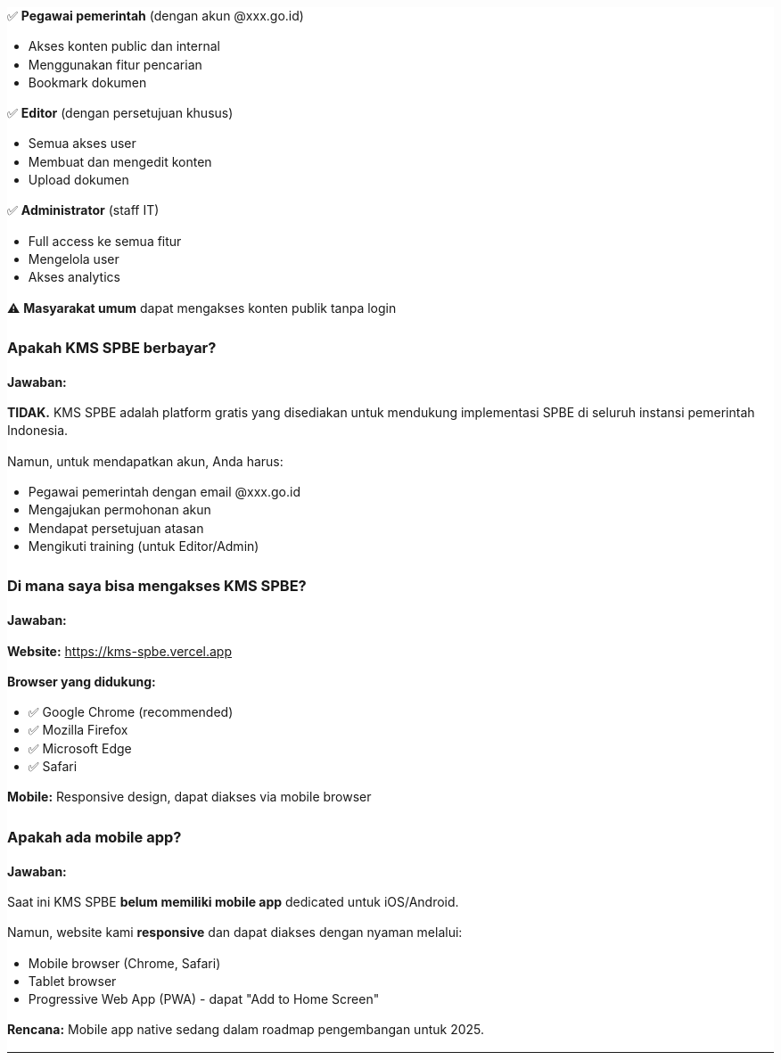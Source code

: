 ✅ **Pegawai pemerintah** (dengan akun @xxx.go.id)
- Akses konten public dan internal
- Menggunakan fitur pencarian
- Bookmark dokumen

✅ **Editor** (dengan persetujuan khusus)
- Semua akses user
- Membuat dan mengedit konten
- Upload dokumen

✅ **Administrator** (staff IT)
- Full access ke semua fitur
- Mengelola user
- Akses analytics

⚠️ **Masyarakat umum** dapat mengakses konten publik tanpa login

### Apakah KMS SPBE berbayar?

**Jawaban:**

**TIDAK.** KMS SPBE adalah platform gratis yang disediakan untuk mendukung implementasi SPBE di seluruh instansi pemerintah Indonesia.

Namun, untuk mendapatkan akun, Anda harus:
- Pegawai pemerintah dengan email @xxx.go.id
- Mengajukan permohonan akun
- Mendapat persetujuan atasan
- Mengikuti training (untuk Editor/Admin)

### Di mana saya bisa mengakses KMS SPBE?

**Jawaban:**

**Website:** https://kms-spbe.vercel.app

**Browser yang didukung:**
- ✅ Google Chrome (recommended)
- ✅ Mozilla Firefox
- ✅ Microsoft Edge
- ✅ Safari

**Mobile:** Responsive design, dapat diakses via mobile browser

### Apakah ada mobile app?

**Jawaban:**

Saat ini KMS SPBE **belum memiliki mobile app** dedicated untuk iOS/Android.

Namun, website kami **responsive** dan dapat diakses dengan nyaman melalui:
- Mobile browser (Chrome, Safari)
- Tablet browser
- Progressive Web App (PWA) - dapat "Add to Home Screen"

**Rencana:** Mobile app native sedang dalam roadmap pengembangan untuk 2025.

---